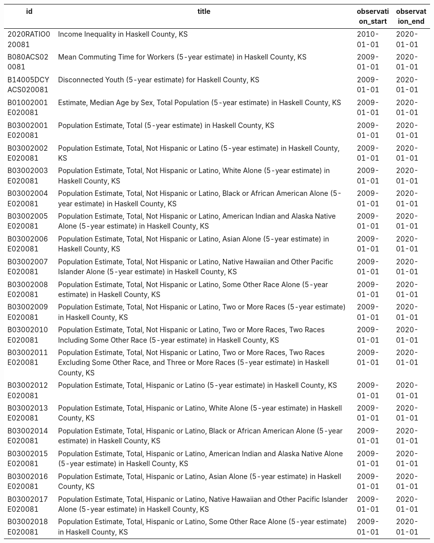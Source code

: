| id                        | title                                                                                                                                                                       | observation_start   | observation_end   |
|---------------------------|-----------------------------------------------------------------------------------------------------------------------------------------------------------------------------|---------------------|-------------------|
| 2020RATIO020081           | Income Inequality in Haskell County, KS                                                                                                                                     | 2010-01-01          | 2020-01-01        |
| B080ACS020081             | Mean Commuting Time for Workers (5-year estimate) in Haskell County, KS                                                                                                     | 2009-01-01          | 2020-01-01        |
| B14005DCYACS020081        | Disconnected Youth (5-year estimate) for Haskell County, KS                                                                                                                 | 2009-01-01          | 2020-01-01        |
| B01002001E020081          | Estimate, Median Age by Sex, Total Population (5-year estimate) in Haskell County, KS                                                                                       | 2009-01-01          | 2020-01-01        |
| B03002001E020081          | Population Estimate, Total (5-year estimate) in Haskell County, KS                                                                                                          | 2009-01-01          | 2020-01-01        |
| B03002002E020081          | Population Estimate, Total, Not Hispanic or Latino (5-year estimate) in Haskell County, KS                                                                                  | 2009-01-01          | 2020-01-01        |
| B03002003E020081          | Population Estimate, Total, Not Hispanic or Latino, White Alone (5-year estimate) in Haskell County, KS                                                                     | 2009-01-01          | 2020-01-01        |
| B03002004E020081          | Population Estimate, Total, Not Hispanic or Latino, Black or African American Alone (5-year estimate) in Haskell County, KS                                                 | 2009-01-01          | 2020-01-01        |
| B03002005E020081          | Population Estimate, Total, Not Hispanic or Latino, American Indian and Alaska Native Alone (5-year estimate) in Haskell County, KS                                         | 2009-01-01          | 2020-01-01        |
| B03002006E020081          | Population Estimate, Total, Not Hispanic or Latino, Asian Alone (5-year estimate) in Haskell County, KS                                                                     | 2009-01-01          | 2020-01-01        |
| B03002007E020081          | Population Estimate, Total, Not Hispanic or Latino, Native Hawaiian and Other Pacific Islander Alone (5-year estimate) in Haskell County, KS                                | 2009-01-01          | 2020-01-01        |
| B03002008E020081          | Population Estimate, Total, Not Hispanic or Latino, Some Other Race Alone (5-year estimate) in Haskell County, KS                                                           | 2009-01-01          | 2020-01-01        |
| B03002009E020081          | Population Estimate, Total, Not Hispanic or Latino, Two or More Races (5-year estimate) in Haskell County, KS                                                               | 2009-01-01          | 2020-01-01        |
| B03002010E020081          | Population Estimate, Total, Not Hispanic or Latino, Two or More Races, Two Races Including Some Other Race (5-year estimate) in Haskell County, KS                          | 2009-01-01          | 2020-01-01        |
| B03002011E020081          | Population Estimate, Total, Not Hispanic or Latino, Two or More Races, Two Races Excluding Some Other Race, and Three or More Races (5-year estimate) in Haskell County, KS | 2009-01-01          | 2020-01-01        |
| B03002012E020081          | Population Estimate, Total, Hispanic or Latino (5-year estimate) in Haskell County, KS                                                                                      | 2009-01-01          | 2020-01-01        |
| B03002013E020081          | Population Estimate, Total, Hispanic or Latino, White Alone (5-year estimate) in Haskell County, KS                                                                         | 2009-01-01          | 2020-01-01        |
| B03002014E020081          | Population Estimate, Total, Hispanic or Latino, Black or African American Alone (5-year estimate) in Haskell County, KS                                                     | 2009-01-01          | 2020-01-01        |
| B03002015E020081          | Population Estimate, Total, Hispanic or Latino, American Indian and Alaska Native Alone (5-year estimate) in Haskell County, KS                                             | 2009-01-01          | 2020-01-01        |
| B03002016E020081          | Population Estimate, Total, Hispanic or Latino, Asian Alone (5-year estimate) in Haskell County, KS                                                                         | 2009-01-01          | 2020-01-01        |
| B03002017E020081          | Population Estimate, Total, Hispanic or Latino, Native Hawaiian and Other Pacific Islander Alone (5-year estimate) in Haskell County, KS                                    | 2009-01-01          | 2020-01-01        |
| B03002018E020081          | Population Estimate, Total, Hispanic or Latino, Some Other Race Alone (5-year estimate) in Haskell County, KS                                                               | 2009-01-01          | 2020-01-01        |